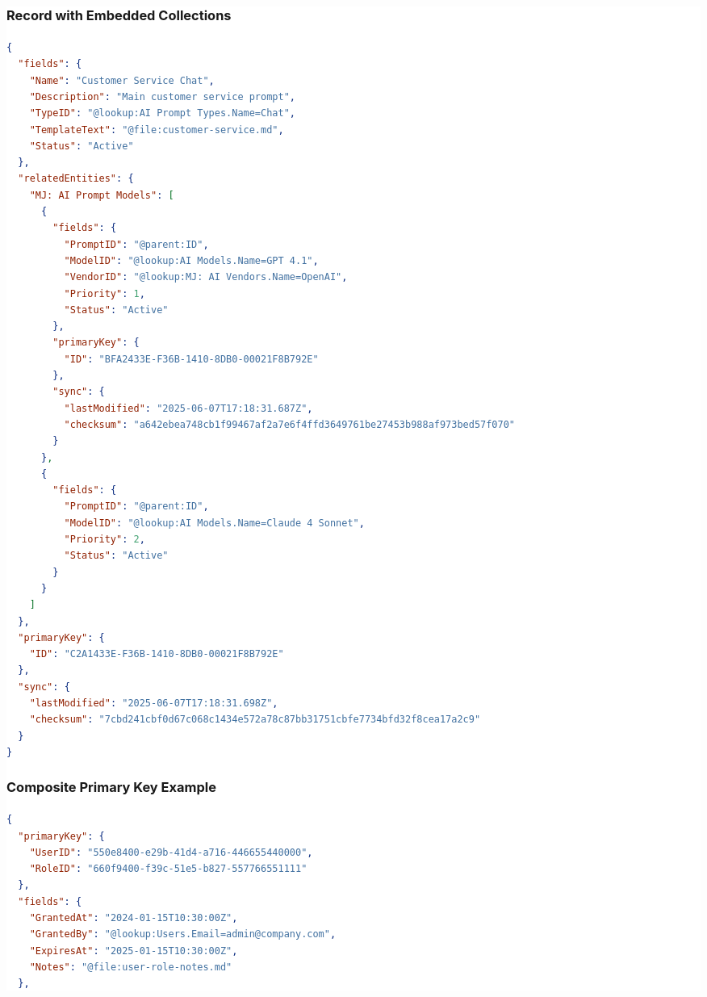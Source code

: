 ```json
```

### Record with Embedded Collections
```json
{
  "fields": {
    "Name": "Customer Service Chat",
    "Description": "Main customer service prompt",
    "TypeID": "@lookup:AI Prompt Types.Name=Chat",
    "TemplateText": "@file:customer-service.md",
    "Status": "Active"
  },
  "relatedEntities": {
    "MJ: AI Prompt Models": [
      {
        "fields": {
          "PromptID": "@parent:ID",
          "ModelID": "@lookup:AI Models.Name=GPT 4.1",
          "VendorID": "@lookup:MJ: AI Vendors.Name=OpenAI",
          "Priority": 1,
          "Status": "Active"
        },
        "primaryKey": {
          "ID": "BFA2433E-F36B-1410-8DB0-00021F8B792E"
        },
        "sync": {
          "lastModified": "2025-06-07T17:18:31.687Z",
          "checksum": "a642ebea748cb1f99467af2a7e6f4ffd3649761be27453b988af973bed57f070"
        }
      },
      {
        "fields": {
          "PromptID": "@parent:ID",
          "ModelID": "@lookup:AI Models.Name=Claude 4 Sonnet",
          "Priority": 2,
          "Status": "Active"
        }
      }
    ]
  },
  "primaryKey": {
    "ID": "C2A1433E-F36B-1410-8DB0-00021F8B792E"
  },
  "sync": {
    "lastModified": "2025-06-07T17:18:31.698Z",
    "checksum": "7cbd241cbf0d67c068c1434e572a78c87bb31751cbfe7734bfd32f8cea17a2c9"
  }
}
```

### Composite Primary Key Example
```json
{
  "primaryKey": {
    "UserID": "550e8400-e29b-41d4-a716-446655440000",
    "RoleID": "660f9400-f39c-51e5-b827-557766551111"
  },
  "fields": {
    "GrantedAt": "2024-01-15T10:30:00Z",
    "GrantedBy": "@lookup:Users.Email=admin@company.com",
    "ExpiresAt": "2025-01-15T10:30:00Z",
    "Notes": "@file:user-role-notes.md"
  },
```